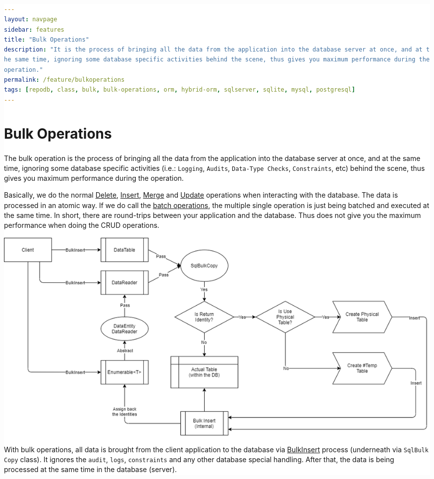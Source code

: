 ```yaml
---
layout: navpage
sidebar: features
title: "Bulk Operations"
description: "It is the process of bringing all the data from the application into the database server at once, and at the same time, ignoring some database specific activities behind the scene, thus gives you maximum performance during the operation."
permalink: /feature/bulkoperations
tags: [repodb, class, bulk, bulk-operations, orm, hybrid-orm, sqlserver, sqlite, mysql, postgresql]
---
```


# Bulk Operations

The bulk operation is the process of bringing all the data from the application into the database server at once, and at the same time, ignoring some database specific activities (i.e.: `Logging`, `Audits`, `Data-Type Checks`, `Constraints`, etc) behind the scene, thus gives you maximum performance during the operation.

Basically, we do the normal [Delete](/operation/delete), [Insert](/operation/insert), [Merge](/operation/merge) and [Update](/operation/update) operations when interacting with the database. The data is processed in an atomic way. If we do call the [batch operations](/feature/batchoperations), the multiple single operation is just being batched and executed at the same time. In short, there are round-trips between your application and the database. Thus does not give you the maximum performance when doing the CRUD operations.

<img src="../../assets/images/site/bulk-insert.png" />

With bulk operations, all data is brought from the client application to the database via [BulkInsert](/operation/bulkinsert) process (underneath via `SqlBulkCopy` class). It ignores the `audit`, `logs`, `constraints` and any other database special handling. After that, the data is being processed at the same time in the database (server).

